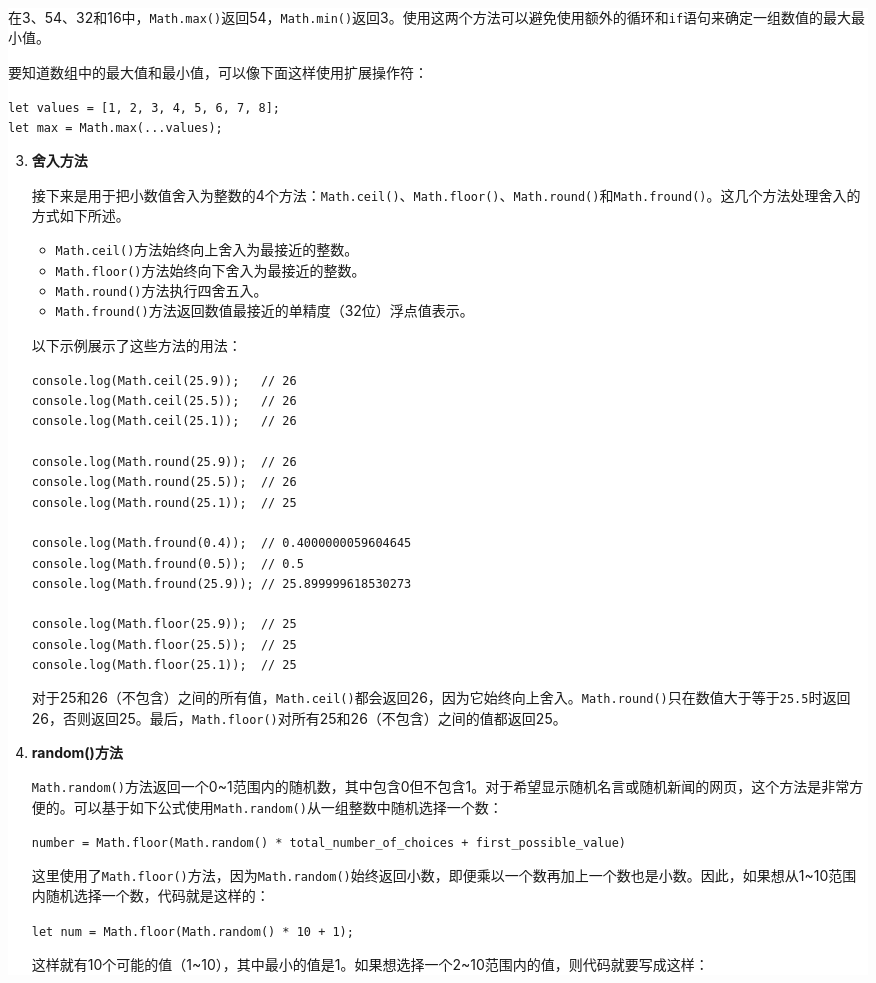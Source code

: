    在3、54、32和16中，`Math.max()`返回54，`Math.min()`返回3。使用这两个方法可以避免使用额外的循环和`if`语句来确定一组数值的最大最小值。

   要知道数组中的最大值和最小值，可以像下面这样使用扩展操作符：

   ```
   let values = [1, 2, 3, 4, 5, 6, 7, 8];
   let max = Math.max(...values);
   ```

    

3. **舍入方法**

   接下来是用于把小数值舍入为整数的4个方法：`Math.ceil()`、`Math.floor()`、`Math.round()`和`Math.fround()`。这几个方法处理舍入的方式如下所述。

   - `Math.ceil()`方法始终向上舍入为最接近的整数。
   - `Math.floor()`方法始终向下舍入为最接近的整数。
   - `Math.round()`方法执行四舍五入。
   - `Math.fround()`方法返回数值最接近的单精度（32位）浮点值表示。

   以下示例展示了这些方法的用法：

   ```
   console.log(Math.ceil(25.9));   // 26
   console.log(Math.ceil(25.5));   // 26
   console.log(Math.ceil(25.1));   // 26
   
   console.log(Math.round(25.9));  // 26
   console.log(Math.round(25.5));  // 26
   console.log(Math.round(25.1));  // 25
   
   console.log(Math.fround(0.4));  // 0.4000000059604645
   console.log(Math.fround(0.5));  // 0.5
   console.log(Math.fround(25.9)); // 25.899999618530273
   
   console.log(Math.floor(25.9));  // 25
   console.log(Math.floor(25.5));  // 25
   console.log(Math.floor(25.1));  // 25
   ```

   对于25和26（不包含）之间的所有值，`Math.ceil()`都会返回26，因为它始终向上舍入。`Math.round()`只在数值大于等于`25.5`时返回26，否则返回25。最后，`Math.floor()`对所有25和26（不包含）之间的值都返回25。
    

4. **random()方法**

   `Math.random()`方法返回一个0~1范围内的随机数，其中包含0但不包含1。对于希望显示随机名言或随机新闻的网页，这个方法是非常方便的。可以基于如下公式使用`Math.random()`从一组整数中随机选择一个数：

   ```
   number = Math.floor(Math.random() * total_number_of_choices + first_possible_value)
   ```

   这里使用了`Math.floor()`方法，因为`Math.random()`始终返回小数，即便乘以一个数再加上一个数也是小数。因此，如果想从1~10范围内随机选择一个数，代码就是这样的：

   ```
   let num = Math.floor(Math.random() * 10 + 1);
   ```

   这样就有10个可能的值（1~10），其中最小的值是1。如果想选择一个2~10范围内的值，则代码就要写成这样：
